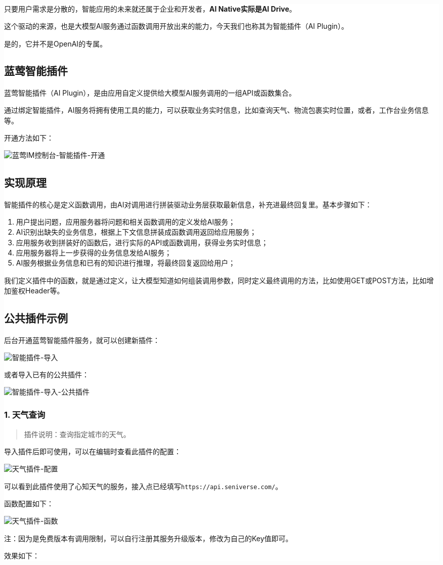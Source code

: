 只要用户需求是分散的，智能应用的未来就还属于企业和开发者，**AI Native实际是AI Drive**。

这个驱动的来源，也是大模型AI服务通过函数调用开放出来的能力，今天我们也称其为智能插件（AI Plugin）。

是的，它并不是OpenAI的专属。

## 蓝莺智能插件

蓝莺智能插件（AI Plugin），是由应用自定义提供给大模型AI服务调用的一组API或函数集合。

通过绑定智能插件，AI服务将拥有使用工具的能力，可以获取业务实时信息，比如查询天气、物流包裹实时位置，或者，工作台业务信息等。

开通方法如下：

![蓝莺IM控制台-智能插件-开通](../assets/articles/autogen-ea6f23a0360b2388d73e854c85e0a5e68b5fe5b0061ba6291e7d6c87ba7554dc.jpeg)

## 实现原理

智能插件的核心是定义函数调用，由AI对调用进行拼装驱动业务层获取最新信息，补充进最终回复里。基本步骤如下：

1. 用户提出问题，应用服务器将问题和相关函数调用的定义发给AI服务；
2. AI识别出缺失的业务信息，根据上下文信息拼装成函数调用返回给应用服务；
3. 应用服务收到拼装好的函数后，进行实际的API或函数调用，获得业务实时信息；
4. 应用服务器将上一步获得的业务信息发给AI服务；
5. AI服务根据业务信息和已有的知识进行推理，将最终回复返回给用户；

我们定义插件中的函数，就是通过定义，让大模型知道如何组装调用参数，同时定义最终调用的方法，比如使用GET或POST方法，比如增加鉴权Header等。

## 公共插件示例

后台开通蓝莺智能插件服务，就可以创建新插件：

![智能插件-导入](../assets/articles/autogen-ff69a41853d350738ed7bab3f921ae6a2513ccd899629e6f036c3d5a839add6e.png)

或者导入已有的公共插件：

![智能插件-导入-公共插件](../assets/articles/autogen-bd69424e357fe7bf719aeb6389980c50242e24cb89e21723aa31ba85e9a3b2db.png)

### 1. 天气查询

> 插件说明：查询指定城市的天气。

导入插件后即可使用，可以在编辑时查看此插件的配置：

![天气插件-配置](../assets/articles/autogen-2b983a7c639202906691968ff454d74aa7126b5c0ddc9aff139b20088a7ca87b.png)

可以看到此插件使用了心知天气的服务，接入点已经填写`https://api.seniverse.com/`。

函数配置如下：

![天气插件-函数](../assets/articles/autogen-893925d912912c37edd9fce822408f38e72d3fc47ce93d1ae646ee9e806e876e.png)

注：因为是免费版本有调用限制，可以自行注册其服务升级版本，修改为自己的Key值即可。

效果如下：
